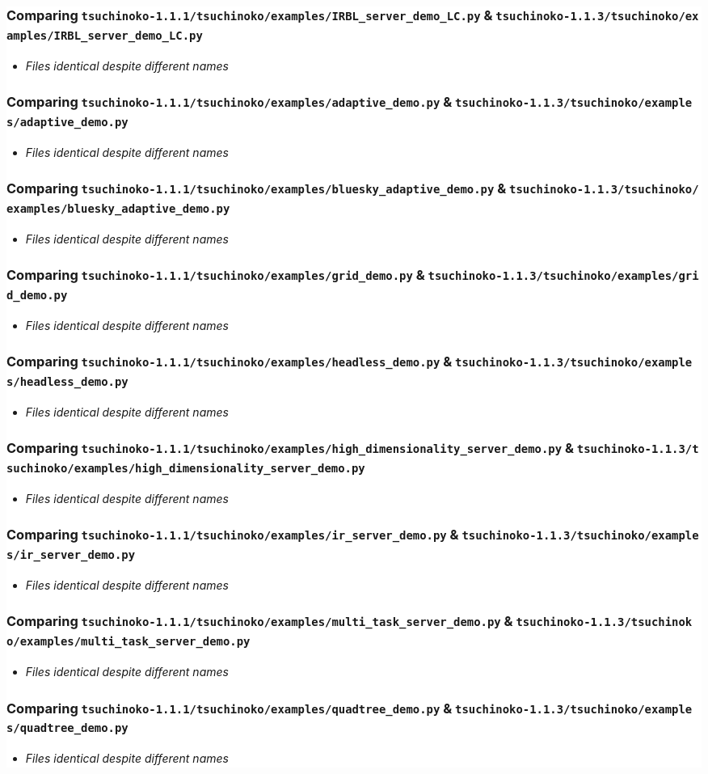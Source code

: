 ### Comparing `tsuchinoko-1.1.1/tsuchinoko/examples/IRBL_server_demo_LC.py` & `tsuchinoko-1.1.3/tsuchinoko/examples/IRBL_server_demo_LC.py`

 * *Files identical despite different names*

### Comparing `tsuchinoko-1.1.1/tsuchinoko/examples/adaptive_demo.py` & `tsuchinoko-1.1.3/tsuchinoko/examples/adaptive_demo.py`

 * *Files identical despite different names*

### Comparing `tsuchinoko-1.1.1/tsuchinoko/examples/bluesky_adaptive_demo.py` & `tsuchinoko-1.1.3/tsuchinoko/examples/bluesky_adaptive_demo.py`

 * *Files identical despite different names*

### Comparing `tsuchinoko-1.1.1/tsuchinoko/examples/grid_demo.py` & `tsuchinoko-1.1.3/tsuchinoko/examples/grid_demo.py`

 * *Files identical despite different names*

### Comparing `tsuchinoko-1.1.1/tsuchinoko/examples/headless_demo.py` & `tsuchinoko-1.1.3/tsuchinoko/examples/headless_demo.py`

 * *Files identical despite different names*

### Comparing `tsuchinoko-1.1.1/tsuchinoko/examples/high_dimensionality_server_demo.py` & `tsuchinoko-1.1.3/tsuchinoko/examples/high_dimensionality_server_demo.py`

 * *Files identical despite different names*

### Comparing `tsuchinoko-1.1.1/tsuchinoko/examples/ir_server_demo.py` & `tsuchinoko-1.1.3/tsuchinoko/examples/ir_server_demo.py`

 * *Files identical despite different names*

### Comparing `tsuchinoko-1.1.1/tsuchinoko/examples/multi_task_server_demo.py` & `tsuchinoko-1.1.3/tsuchinoko/examples/multi_task_server_demo.py`

 * *Files identical despite different names*

### Comparing `tsuchinoko-1.1.1/tsuchinoko/examples/quadtree_demo.py` & `tsuchinoko-1.1.3/tsuchinoko/examples/quadtree_demo.py`

 * *Files identical despite different names*
